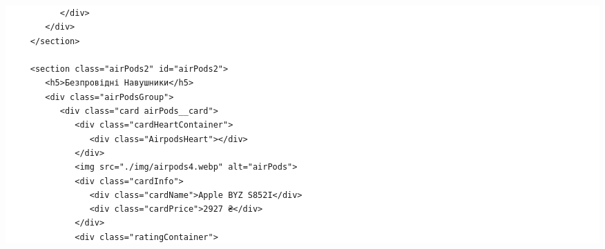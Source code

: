                </div>
            </div>
         </section>

         <section class="airPods2" id="airPods2">
            <h5>Безпровідні Навушники</h5>
            <div class="airPodsGroup">
               <div class="card airPods__card">
                  <div class="cardHeartContainer">
                     <div class="AirpodsHeart"></div>
                  </div>
                  <img src="./img/airpods4.webp" alt="airPods">
                  <div class="cardInfo">
                     <div class="cardName">Apple BYZ S852I</div>
                     <div class="cardPrice">2927 ₴</div>
                  </div>
                  <div class="ratingContainer">